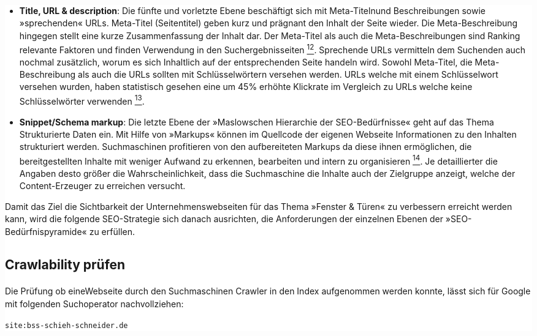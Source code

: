 - **Title, URL & description**: Die fünfte und vorletzte Ebene beschäftigt sich mit Meta-Titelnund Beschreibungen sowie »sprechenden« URLs. Meta-Titel (Seitentitel) geben kurz und prägnant den Inhalt der Seite wieder. Die Meta-Beschreibung hingegen stellt eine kurze Zusammenfassung der Inhalt dar. Der Meta-Titel als auch die Meta-Beschreibungen sind Ranking relevante Faktoren und finden Verwendung in den Suchergebnisseiten [<sup>12</sup>](#12). Sprechende URLs vermitteln dem Suchenden auch nochmal zusätzlich, worum es sich Inhaltlich auf der entsprechenden Seite handeln wird. Sowohl Meta-Titel, die Meta-Beschreibung als auch die URLs sollten mit Schlüsselwörtern versehen werden. URLs welche mit einem Schlüsselwort versehen wurden, haben statistisch gesehen eine um 45% erhöhte Klickrate im Vergleich zu URLs welche keine Schlüsselwörter verwenden [<sup>13</sup>](#13).

- **Snippet/Schema markup**: Die letzte Ebene der »Maslowschen Hierarchie der SEO-Bedürfnisse« geht auf das Thema Strukturierte Daten ein. Mit Hilfe von »Markups« können im Quellcode der eigenen Webseite Informationen zu den Inhalten strukturiert werden. Suchmaschinen profitieren von den aufbereiteten Markups da diese ihnen ermöglichen, die bereitgestellten Inhalte mit weniger Aufwand zu erkennen, bearbeiten und intern zu organisieren [<sup>14</sup>](#14). Je detaillierter die Angaben desto größer die Wahrscheinlichkeit, dass die Suchmaschine die Inhalte auch der Zielgruppe anzeigt, welche der Content-Erzeuger zu erreichen versucht.

Damit das Ziel die Sichtbarkeit der Unternehmenswebseiten für das Thema »Fenster & Türen« zu verbessern erreicht werden kann, wird die folgende SEO-Strategie sich danach ausrichten, die Anforderungen der einzelnen Ebenen der »SEO-Bedürfnispyramide« zu erfüllen.

## <a name="crawlability"><a> Crawlability prüfen

Die Prüfung ob eineWebseite durch den Suchmaschinen Crawler in den Index aufgenommen werden konnte, lässt sich für Google mit folgenden Suchoperator nachvollziehen:

`site:bss-schieh-schneider.de`
